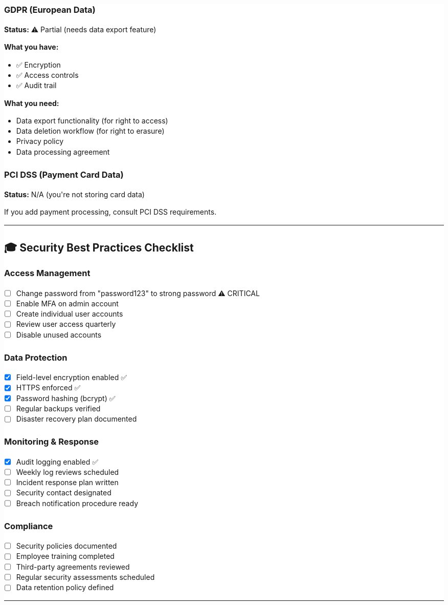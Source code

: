### GDPR (European Data)
**Status:** ⚠️ Partial (needs data export feature)

**What you have:**
- ✅ Encryption
- ✅ Access controls
- ✅ Audit trail

**What you need:**
- Data export functionality (for right to access)
- Data deletion workflow (for right to erasure)
- Privacy policy
- Data processing agreement

### PCI DSS (Payment Card Data)
**Status:** N/A (you're not storing card data)

If you add payment processing, consult PCI DSS requirements.

---

## 🎓 Security Best Practices Checklist

### Access Management
- [ ] Change password from "password123" to strong password ⚠️ CRITICAL
- [ ] Enable MFA on admin account
- [ ] Create individual user accounts
- [ ] Review user access quarterly
- [ ] Disable unused accounts

### Data Protection
- [x] Field-level encryption enabled ✅
- [x] HTTPS enforced ✅
- [x] Password hashing (bcrypt) ✅
- [ ] Regular backups verified
- [ ] Disaster recovery plan documented

### Monitoring & Response
- [x] Audit logging enabled ✅
- [ ] Weekly log reviews scheduled
- [ ] Incident response plan written
- [ ] Security contact designated
- [ ] Breach notification procedure ready

### Compliance
- [ ] Security policies documented
- [ ] Employee training completed
- [ ] Third-party agreements reviewed
- [ ] Regular security assessments scheduled
- [ ] Data retention policy defined

---